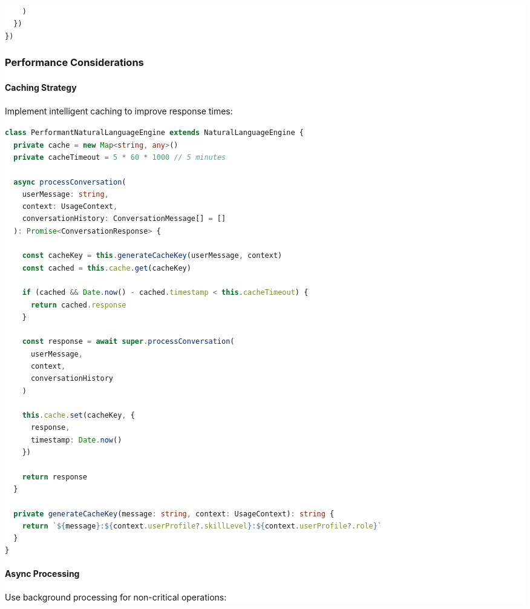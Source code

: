 ```typescript
    )
  })
})
```

### Performance Considerations

#### Caching Strategy

Implement intelligent caching to improve response times:

```typescript
class PerformantNaturalLanguageEngine extends NaturalLanguageEngine {
  private cache = new Map<string, any>()
  private cacheTimeout = 5 * 60 * 1000 // 5 minutes

  async processConversation(
    userMessage: string,
    context: UsageContext,
    conversationHistory: ConversationMessage[] = []
  ): Promise<ConversationResponse> {

    const cacheKey = this.generateCacheKey(userMessage, context)
    const cached = this.cache.get(cacheKey)

    if (cached && Date.now() - cached.timestamp < this.cacheTimeout) {
      return cached.response
    }

    const response = await super.processConversation(
      userMessage,
      context,
      conversationHistory
    )

    this.cache.set(cacheKey, {
      response,
      timestamp: Date.now()
    })

    return response
  }

  private generateCacheKey(message: string, context: UsageContext): string {
    return `${message}:${context.userProfile?.skillLevel}:${context.userProfile?.role}`
  }
}
```

#### Async Processing

Use background processing for non-critical operations:

